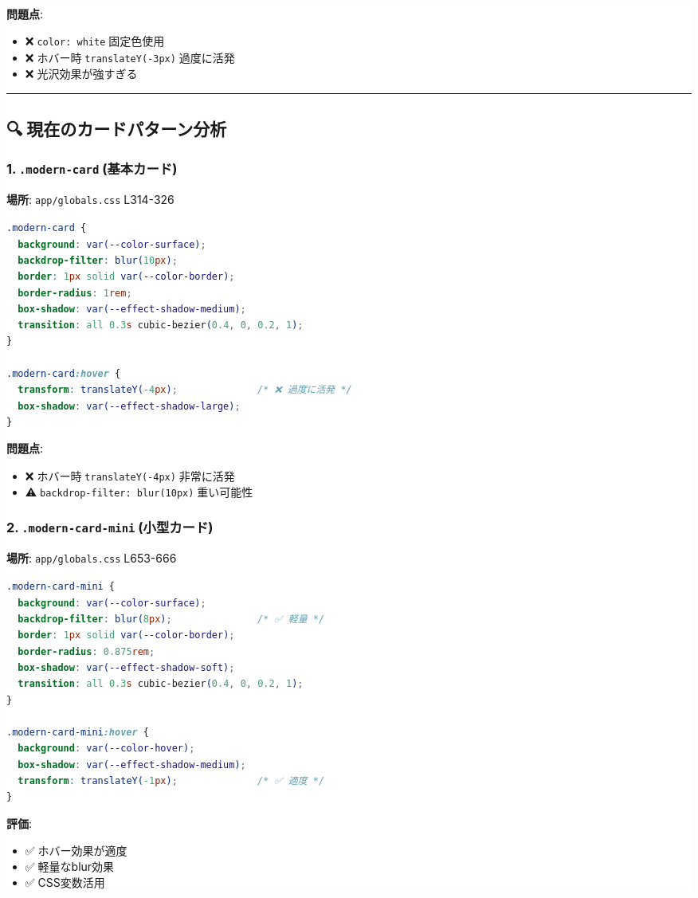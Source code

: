 **問題点**:
- ❌ `color: white` 固定色使用
- ❌ ホバー時 `translateY(-3px)` 過度に活発
- ❌ 光沢効果が強すぎる

---

## 🔍 現在のカードパターン分析

### 1. `.modern-card` (基本カード)
**場所**: `app/globals.css` L314-326

```css
.modern-card {
  background: var(--color-surface);
  backdrop-filter: blur(10px);
  border: 1px solid var(--color-border);
  border-radius: 1rem;
  box-shadow: var(--effect-shadow-medium);
  transition: all 0.3s cubic-bezier(0.4, 0, 0.2, 1);
}

.modern-card:hover {
  transform: translateY(-4px);              /* ❌ 過度に活発 */
  box-shadow: var(--effect-shadow-large);
}
```

**問題点**:
- ❌ ホバー時 `translateY(-4px)` 非常に活発
- ⚠️ `backdrop-filter: blur(10px)` 重い可能性

### 2. `.modern-card-mini` (小型カード)
**場所**: `app/globals.css` L653-666

```css
.modern-card-mini {
  background: var(--color-surface);
  backdrop-filter: blur(8px);               /* ✅ 軽量 */
  border: 1px solid var(--color-border);
  border-radius: 0.875rem;
  box-shadow: var(--effect-shadow-soft);
  transition: all 0.3s cubic-bezier(0.4, 0, 0.2, 1);
}

.modern-card-mini:hover {
  background: var(--color-hover);
  box-shadow: var(--effect-shadow-medium);
  transform: translateY(-1px);              /* ✅ 適度 */
}
```

**評価**:
- ✅ ホバー効果が適度
- ✅ 軽量なblur効果
- ✅ CSS変数活用
